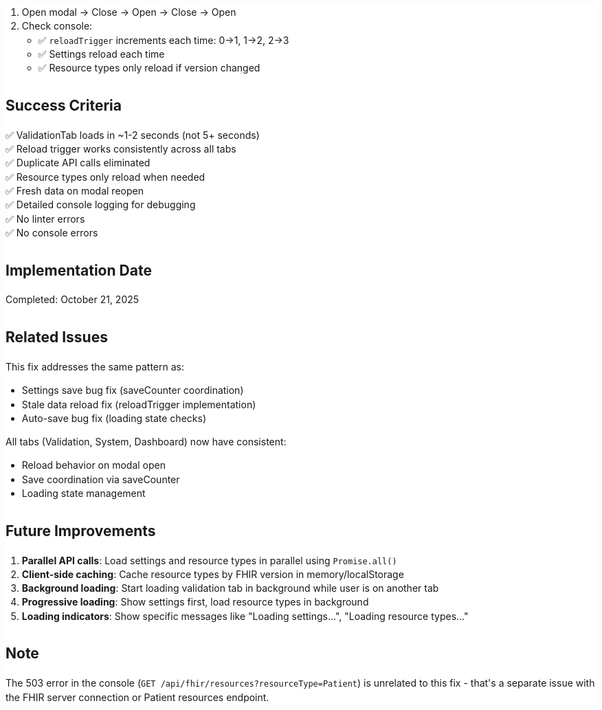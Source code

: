 1. Open modal → Close → Open → Close → Open
2. Check console:
   - ✅ `reloadTrigger` increments each time: 0→1, 1→2, 2→3
   - ✅ Settings reload each time
   - ✅ Resource types only reload if version changed

## Success Criteria

✅ ValidationTab loads in ~1-2 seconds (not 5+ seconds)  
✅ Reload trigger works consistently across all tabs  
✅ Duplicate API calls eliminated  
✅ Resource types only reload when needed  
✅ Fresh data on modal reopen  
✅ Detailed console logging for debugging  
✅ No linter errors  
✅ No console errors  

## Implementation Date

Completed: October 21, 2025

## Related Issues

This fix addresses the same pattern as:
- Settings save bug fix (saveCounter coordination)
- Stale data reload fix (reloadTrigger implementation)
- Auto-save bug fix (loading state checks)

All tabs (Validation, System, Dashboard) now have consistent:
- Reload behavior on modal open
- Save coordination via saveCounter
- Loading state management

## Future Improvements

1. **Parallel API calls**: Load settings and resource types in parallel using `Promise.all()`
2. **Client-side caching**: Cache resource types by FHIR version in memory/localStorage
3. **Background loading**: Start loading validation tab in background while user is on another tab
4. **Progressive loading**: Show settings first, load resource types in background
5. **Loading indicators**: Show specific messages like "Loading settings...", "Loading resource types..."

## Note

The 503 error in the console (`GET /api/fhir/resources?resourceType=Patient`) is unrelated to this fix - that's a separate issue with the FHIR server connection or Patient resources endpoint.

